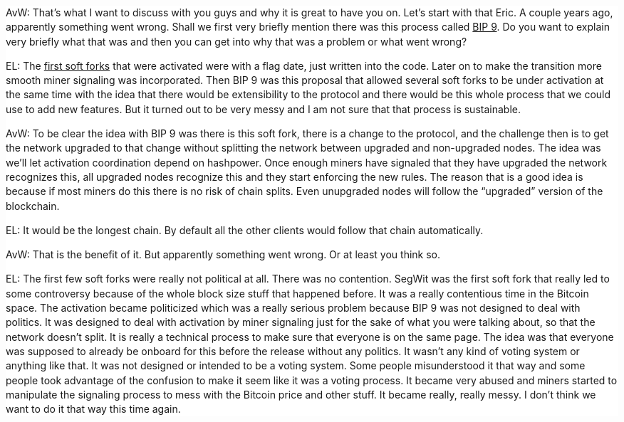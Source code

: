 AvW: That’s what I want to discuss with you guys and why it is great to
have you on. Let’s start with that Eric. A couple years ago, apparently
something went wrong. Shall we first very briefly mention there was this
process called
[BIP 9](https://github.com/bitcoin/bips/blob/master/bip-0009.mediawiki).
Do you want to explain very briefly what that was and then you can get
into why that was a problem or what went wrong?

EL: The
[first soft forks](https://blog.bitmex.com/bitcoin-softfork-activation-methodology/)
that were activated were with a flag date, just written into the code.
Later on to make the transition more smooth miner signaling was
incorporated. Then BIP 9 was this proposal that allowed several soft
forks to be under activation at the same time with the idea that there
would be extensibility to the protocol and there would be this whole
process that we could use to add new features. But it turned out to be
very messy and I am not sure that that process is sustainable.

AvW: To be clear the idea with BIP 9 was there is this soft fork, there
is a change to the protocol, and the challenge then is to get the
network upgraded to that change without splitting the network between
upgraded and non-upgraded nodes. The idea was we’ll let activation
coordination depend on hashpower. Once enough miners have signaled that
they have upgraded the network recognizes this, all upgraded nodes
recognize this and they start enforcing the new rules. The reason that
is a good idea is because if most miners do this there is no risk of
chain splits. Even unupgraded nodes will follow the “upgraded” version
of the blockchain.

EL: It would be the longest chain. By default all the other clients
would follow that chain automatically.

AvW: That is the benefit of it. But apparently something went wrong. Or
at least you think so.

EL: The first few soft forks were really not political at all. There was
no contention. SegWit was the first soft fork that really led to some
controversy because of the whole block size stuff that happened before.
It was a really contentious time in the Bitcoin space. The activation
became politicized which was a really serious problem because BIP 9 was
not designed to deal with politics. It was designed to deal with
activation by miner signaling just for the sake of what you were talking
about, so that the network doesn’t split. It is really a technical
process to make sure that everyone is on the same page. The idea was
that everyone was supposed to already be onboard for this before the
release without any politics. It wasn’t any kind of voting system or
anything like that. It was not designed or intended to be a voting
system. Some people misunderstood it that way and some people took
advantage of the confusion to make it seem like it was a voting process.
It became very abused and miners started to manipulate the signaling
process to mess with the Bitcoin price and other stuff. It became
really, really messy. I don’t think we want to do it that way this time
again.

